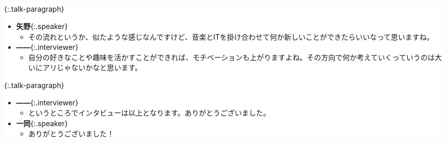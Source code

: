 {:.talk-paragraph}
* **矢野**{:.speaker}
    * その流れというか、似たような感じなんですけど、音楽とITを掛け合わせて何か新しいことができたらいいなって思いますね。
* **――**{:.interviewer}
    * 自分の好きなことや趣味を活かすことができれば、モチベーションも上がりますよね。その方向で何か考えていくっていうのは大いにアリじゃないかなと思います。

{:.talk-paragraph}
* **――**{:.interviewer}
    * というところでインタビューは以上となります。ありがとうございました。
* **一同**{:.speaker}
    * ありがとうございました！
